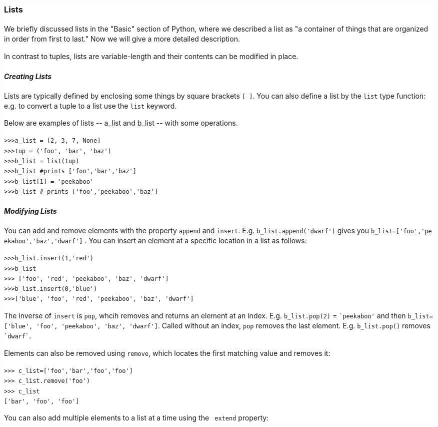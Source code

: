 


### Lists
We briefly discussed lists in the "Basic" section of Python, where we described a list as "a container of things that are organized in order from first to last."  Now we will give a more detailed description.

In contrast to tuples, lists are variable-length and their contents can be modified in place.  

#### _Creating Lists_ 
Lists are typically defined by enclosing some things by square brackets ``[ ]``.   You can also define a list by the ``list`` type function: e.g. to convert a tuple to a list use the ``list`` keyword.

Below are examples of lists --  a_list and b_list -- with some operations.

```
>>>a_list = [2, 3, 7, None]
>>>tup = ('foo', 'bar', 'baz')
>>>b_list = list(tup)
>>>b_list #prints ['foo','bar','baz']
>>>b_list[1] = 'peekaboo'
>>>b_list # prints ['foo','peekaboo','baz']

```
#### _Modifying Lists_ 
You can add and remove elements with the property ``append`` and ``insert``.  E.g. ``b_list.append('dwarf')`` gives you ``b_list=['foo','peekaboo','baz','dwarf']`` .  You can insert an element at a specific location in a list as follows:

```
>>>b_list.insert(1,'red')
>>>b_list
>>> ['foo', 'red', 'peekaboo', 'baz', 'dwarf']
>>>b_list.insert(0,'blue')
>>>['blue', 'foo', 'red', 'peekaboo', 'baz', 'dwarf']

```

The inverse of ``insert`` is ``pop``, whcih removes and returns an element at an index.  E.g. ``b_list.pop(2)`` = `` `peekaboo' `` and then ``b_list=['blue', 'foo', 'peekaboo', 'baz', 'dwarf']``.   Called without an index, ``pop`` removes the last element.  E.g. ``b_list.pop()`` removes `` `dwarf` ``.

Elements can also be removed using ``remove``, which locates the first matching value and removes it:

```
>>> c_list=['foo','bar','foo','foo']
>>> c_list.remove('foo')
>>> c_list
['bar', 'foo', 'foo']
```

You can also add multiple elements to a list at a time using the `` extend`` property: 
